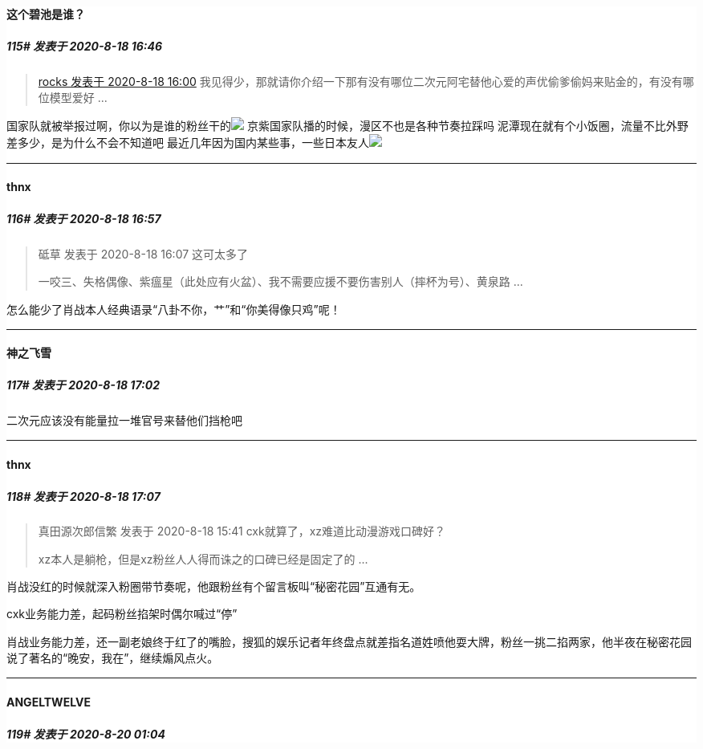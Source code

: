####  这个碧池是谁？  
##### 115#       发表于 2020-8-18 16:46


<blockquote><a href="httphttps://bbs.saraba1st.com/2b/forum.php?mod=redirect&amp;goto=findpost&amp;pid=48473764&amp;ptid=1955156" target="_blank">rocks 发表于 2020-8-18 16:00</a>
我见得少，那就请你介绍一下那有没有哪位二次元阿宅替他心爱的声优偷爹偷妈来贴金的，有没有哪位模型爱好 ...</blockquote>
国家队就被举报过啊，你以为是谁的粉丝干的<img src="https://static.saraba1st.com/image/smiley/face2017/021.png" referrerpolicy="no-referrer">
京紫国家队播的时候，漫区不也是各种节奏拉踩吗
泥潭现在就有个小饭圈，流量不比外野差多少，是为什么不会不知道吧
最近几年因为国内某些事，一些日本友人<img src="https://static.saraba1st.com/image/smiley/face2017/049.png" referrerpolicy="no-referrer">


-----

####  thnx  
##### 116#       发表于 2020-8-18 16:57


<blockquote>砥草 发表于 2020-8-18 16:07
这可太多了

一咬三、失格偶像、紫瘟星（此处应有火盆）、我不需要应援不要伤害别人（摔杯为号）、黄泉路 ...</blockquote>
怎么能少了肖战本人经典语录“八卦不你，艹”和“你美得像只鸡”呢！


-----

####  神之飞雪  
##### 117#       发表于 2020-8-18 17:02


二次元应该没有能量拉一堆官号来替他们挡枪吧


-----

####  thnx  
##### 118#       发表于 2020-8-18 17:07


<blockquote>真田源次郎信繁 发表于 2020-8-18 15:41
cxk就算了，xz难道比动漫游戏口碑好？

xz本人是躺枪，但是xz粉丝人人得而诛之的口碑已经是固定了的 ...</blockquote>
肖战没红的时候就深入粉圈带节奏呢，他跟粉丝有个留言板叫“秘密花园”互通有无。

cxk业务能力差，起码粉丝掐架时偶尔喊过“停”

肖战业务能力差，还一副老娘终于红了的嘴脸，搜狐的娱乐记者年终盘点就差指名道姓喷他耍大牌，粉丝一挑二掐两家，他半夜在秘密花园说了著名的“晚安，我在”，继续煽风点火。


-----

####  ANGELTWELVE  
##### 119#       发表于 2020-8-20 01:04
